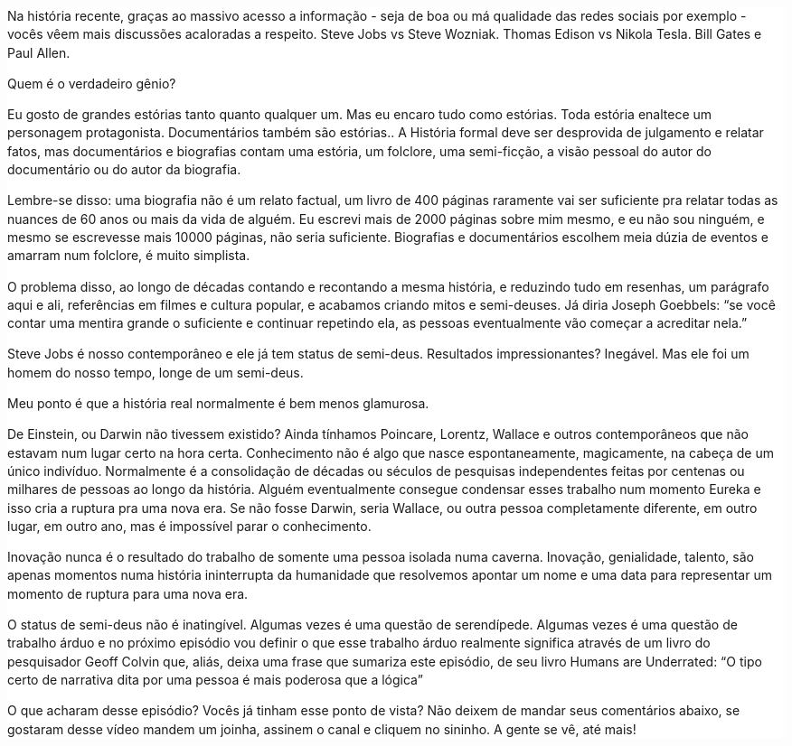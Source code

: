 Na história recente, graças ao massivo acesso a informação - seja de boa ou má qualidade das redes sociais por exemplo - vocês vêem mais discussões acaloradas a respeito. Steve Jobs vs Steve Wozniak. Thomas Edison vs Nikola Tesla. Bill Gates e Paul Allen.

Quem é o verdadeiro gênio?

Eu gosto de grandes estórias tanto quanto qualquer um. Mas eu encaro tudo como estórias. Toda estória enaltece um personagem protagonista. Documentários também são estórias.. A História formal deve ser desprovida de julgamento e relatar fatos, mas documentários e biografias contam uma estória, um folclore, uma semi-ficção, a visão pessoal do autor do documentário ou do autor da biografia.

Lembre-se disso: uma biografia não é um relato factual, um livro de 400 páginas raramente vai ser suficiente pra relatar todas as nuances de 60 anos ou mais da vida de alguém. Eu escrevi mais de 2000 páginas sobre mim mesmo, e eu não sou ninguém, e mesmo se escrevesse mais 10000 páginas, não seria suficiente. Biografias e documentários escolhem meia dúzia de eventos e amarram num folclore, é muito simplista.

O problema disso, ao longo de décadas contando e recontando a mesma história, e reduzindo tudo em resenhas, um parágrafo aqui e ali, referências em filmes e cultura popular, e acabamos criando mitos e semi-deuses. Já diria Joseph Goebbels: “se você contar uma mentira grande o suficiente e continuar repetindo ela, as pessoas eventualmente vão começar a acreditar nela.”

Steve Jobs é nosso contemporâneo e ele já tem status de semi-deus. Resultados impressionantes? Inegável. Mas ele foi um homem do nosso tempo, longe de um semi-deus.

Meu ponto é que a história real normalmente é bem menos glamurosa. 

De Einstein, ou Darwin não tivessem existido? Ainda tínhamos Poincare, Lorentz, Wallace e outros contemporâneos que não estavam num lugar certo na hora certa. Conhecimento não é algo que nasce espontaneamente, magicamente, na cabeça de um único indivíduo. Normalmente é a consolidação de décadas ou séculos de pesquisas independentes feitas por centenas ou milhares de pessoas ao longo da história. Alguém eventualmente consegue condensar esses trabalho num momento Eureka e isso cria a ruptura pra uma nova era. Se não fosse Darwin, seria Wallace, ou outra pessoa completamente diferente, em outro lugar, em outro ano, mas é impossível parar o conhecimento.

Inovação nunca é o resultado do trabalho de somente uma pessoa isolada numa caverna. Inovação, genialidade, talento, são apenas momentos numa história ininterrupta da humanidade que resolvemos apontar um nome e uma data para representar um momento de ruptura para uma nova era.

O status de semi-deus não é inatingível. Algumas vezes é uma questão de serendípede. Algumas vezes é uma questão de trabalho árduo e no próximo episódio vou definir o que esse trabalho árduo realmente significa através de um livro do pesquisador Geoff Colvin que, aliás, deixa uma frase que sumariza este episódio, de seu livro Humans are Underrated: “O tipo certo de narrativa dita por uma pessoa é mais poderosa que a lógica”

O que acharam desse episódio? Vocês já tinham esse ponto de vista? Não deixem de mandar seus comentários abaixo, se gostaram desse vídeo mandem um joinha, assinem o canal e cliquem no sininho. A gente se vê, até mais!

